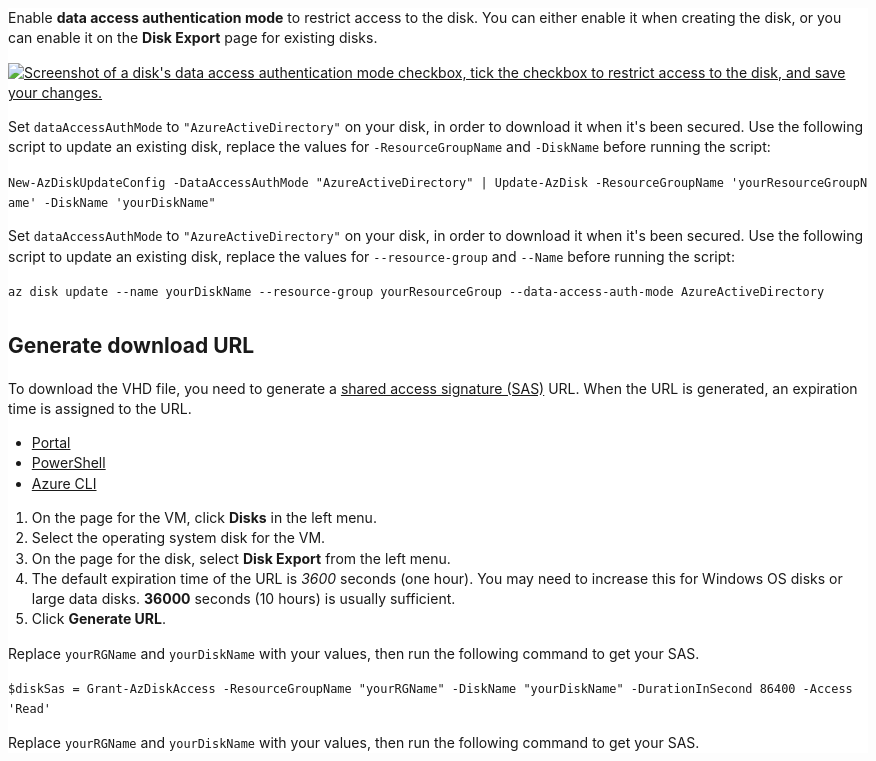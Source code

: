Enable **data access authentication mode** to restrict access to the disk. You can either enable it when creating the disk, or you can enable it on the **Disk Export** page for existing disks.

[![Screenshot of a disk's data access authentication mode checkbox, tick the checkbox to restrict access to the disk, and save your changes.](../../includes/media/disks-azure-ad-upload-download-portal/disks-data-access-auth-mode.png)](../../includes/media/disks-azure-ad-upload-download-portal/disks-data-access-auth-mode.png#lightbox)

Set `dataAccessAuthMode` to `"AzureActiveDirectory"` on your disk, in order to download it when it's been secured. Use the following script to update an existing disk, replace the values for `-ResourceGroupName` and `-DiskName` before running the script:

```
New-AzDiskUpdateConfig -DataAccessAuthMode "AzureActiveDirectory" | Update-AzDisk -ResourceGroupName 'yourResourceGroupName' -DiskName 'yourDiskName"

```

Set `dataAccessAuthMode` to `"AzureActiveDirectory"` on your disk, in order to download it when it's been secured. Use the following script to update an existing disk, replace the values for `--resource-group` and `--Name` before running the script:

```
az disk update --name yourDiskName --resource-group yourResourceGroup --data-access-auth-mode AzureActiveDirectory

```

## Generate download URL

To download the VHD file, you need to generate a [shared access signature (SAS)](../../storage/common/storage-sas-overview?toc=/azure/virtual-machines/windows/toc.json) URL. When the URL is generated, an expiration time is assigned to the URL.

* [Portal](#tabpanel_1_azure-portal)
* [PowerShell](#tabpanel_1_azure-powershell)
* [Azure CLI](#tabpanel_1_azure-cli)

1. On the page for the VM, click **Disks** in the left menu.
2. Select the operating system disk for the VM.
3. On the page for the disk, select **Disk Export** from the left menu.
4. The default expiration time of the URL is *3600* seconds (one hour). You may need to increase this for Windows OS disks or large data disks. **36000** seconds (10 hours) is usually sufficient.
5. Click **Generate URL**.

Replace `yourRGName` and `yourDiskName` with your values, then run the following command to get your SAS.

```
$diskSas = Grant-AzDiskAccess -ResourceGroupName "yourRGName" -DiskName "yourDiskName" -DurationInSecond 86400 -Access 'Read'

```

Replace `yourRGName` and `yourDiskName` with your values, then run the following command to get your SAS.
